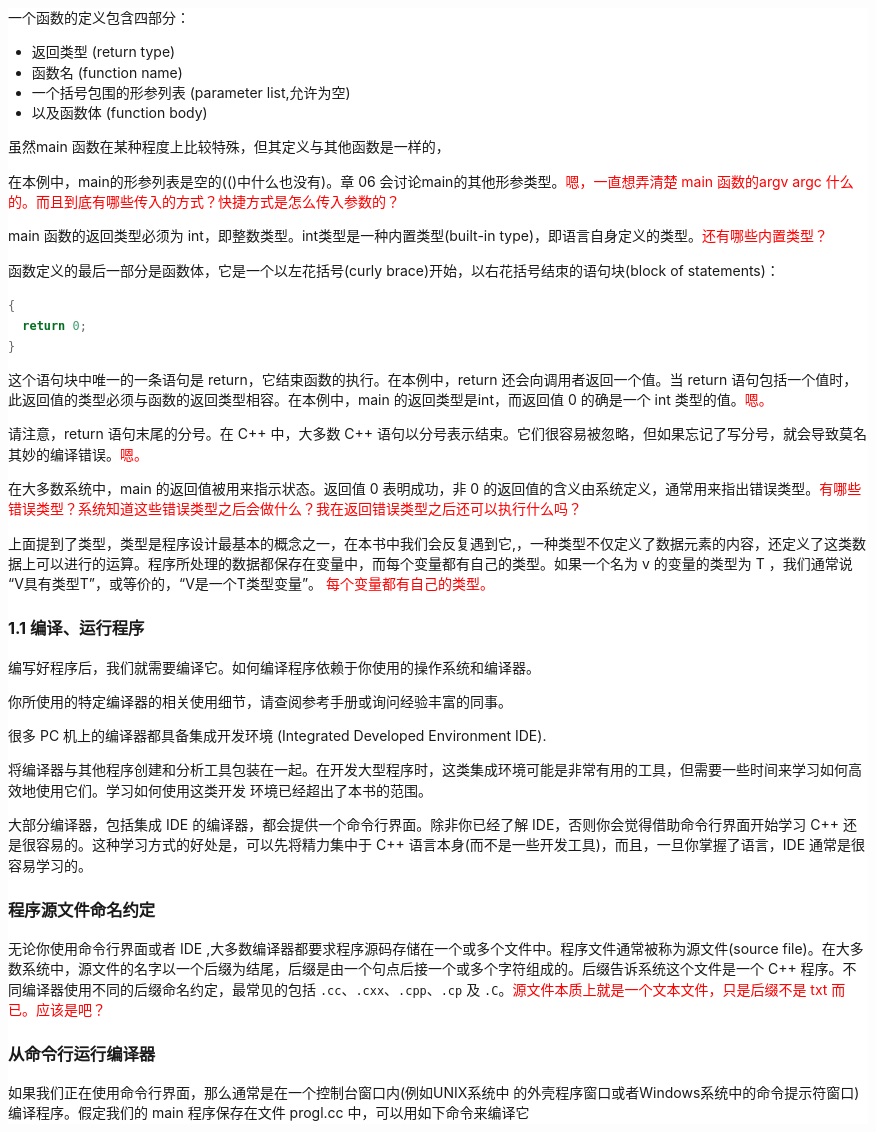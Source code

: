一个函数的定义包含四部分：

- 返回类型 (return type)
- 函数名 (function name)
- 一个括号包围的形参列表 (parameter list,允许为空)
- 以及函数体 (function body)

虽然main 函数在某种程度上比较特殊，但其定义与其他函数是一样的，

在本例中，main的形参列表是空的(()中什么也没有)。章 06 会讨论main的其他形参类型。<span style="color:red;">嗯，一直想弄清楚 main 函数的argv argc 什么的。而且到底有哪些传入的方式？快捷方式是怎么传入参数的？</span>

main 函数的返回类型必须为 int，即整数类型。int类型是一种内置类型(built-in type)，即语言自身定义的类型。<span style="color:red;">还有哪些内置类型？</span>

函数定义的最后一部分是函数体，它是一个以左花括号(curly brace)开始，以右花括号结朿的语句块(block of statements)：

```cpp
{
  return 0;
}
```

这个语句块中唯一的一条语句是 return，它结束函数的执行。在本例中，return 还会向调用者返回一个值。当 return 语句包括一个值时，此返回值的类型必须与函数的返回类型相容。在本例中，main 的返回类型是int，而返回值 0 的确是一个 int 类型的值。<span style="color:red;">嗯。</span>

请注意，return 语句末尾的分号。在 C++ 中，大多数 C++ 语句以分号表示结束。它们很容易被忽略，但如果忘记了写分号，就会导致莫名其妙的编译错误。<span style="color:red;">嗯。</span>

在大多数系统中，main 的返回值被用来指示状态。返回值 0 表明成功，非 0 的返回值的含义由系统定义，通常用来指出错误类型。<span style="color:red;">有哪些错误类型？系统知道这些错误类型之后会做什么？我在返回错误类型之后还可以执行什么吗？</span>

上面提到了类型，类型是程序设计最基本的概念之一，在本书中我们会反复遇到它,，一种类型不仅定义了数据元素的内容，还定义了这类数据上可以进行的运算。程序所处理的数据都保存在变量中，而每个变量都有自己的类型。如果一个名为 v 的变量的类型为 T ，我们通常说 “V具有类型T”，或等价的，“V是一个T类型变量”。 <span style="color:red;">每个变量都有自己的类型。</span>

### 1.1 编译、运行程序

编写好程序后，我们就需要编译它。如何编译程序依赖于你使用的操作系统和编译器。

你所使用的特定编译器的相关使用细节，请查阅参考手册或询问经验丰富的同事。

很多 PC 机上的编译器都具备集成开发环境 (Integrated Developed Environment IDE).

将编译器与其他程序创建和分析工具包装在一起。在开发大型程序时，这类集成环境可能是非常有用的工具，但需要一些时间来学习如何高效地使用它们。学习如何使用这类开发 环境已经超出了本书的范围。

大部分编译器，包括集成 IDE 的编译器，都会提供一个命令行界面。除非你已经了解 IDE，否则你会觉得借助命令行界面开始学习 C++ 还是很容易的。这种学习方式的好处是，可以先将精力集中于 C++ 语言本身(而不是一些开发工具)，而且，一旦你掌握了语言，IDE 通常是很容易学习的。

### 程序源文件命名约定

无论你使用命令行界面或者 IDE ,大多数编译器都要求程序源码存储在一个或多个文件中。程序文件通常被称为源文件(source file)。在大多数系统中，源文件的名字以一个后缀为结尾，后缀是由一个句点后接一个或多个字符组成的。后缀告诉系统这个文件是一个 C++ 程序。不同编译器使用不同的后缀命名约定，最常见的包括 `.cc`、`.cxx`、`.cpp`、`.cp` 及 `.C`。<span style="color:red;">源文件本质上就是一个文本文件，只是后缀不是 txt 而已。应该是吧？</span>

### 从命令行运行编译器

如果我们正在使用命令行界面，那么通常是在一个控制台窗口内(例如UNIX系统中 的外壳程序窗口或者Windows系统中的命令提示符窗口)编译程序。假定我们的 main 程序保存在文件 progl.cc 中，可以用如下命令来编译它
